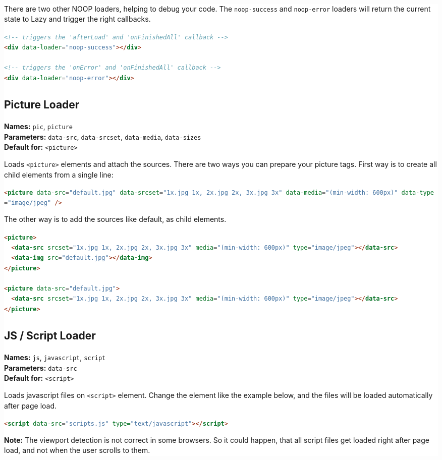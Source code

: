 There are two other NOOP loaders, helping to debug your code.
The `noop-success` and `noop-error` loaders will return the current state to Lazy and trigger the right callbacks.
```HTML
<!-- triggers the 'afterLoad' and 'onFinishedAll' callback -->
<div data-loader="noop-success"></div>

<!-- triggers the 'onError' and 'onFinishedAll' callback -->
<div data-loader="noop-error"></div>
```


## Picture Loader
**Names:** `pic`, `picture`  
**Parameters:** `data-src`, `data-srcset`, `data-media`, `data-sizes`  
**Default for:** `<picture>`

Loads `<picture>` elements and attach the sources.
There are two ways you can prepare your picture tags.
First way is to create all child elements from a single line:
```HTML
<picture data-src="default.jpg" data-srcset="1x.jpg 1x, 2x.jpg 2x, 3x.jpg 3x" data-media="(min-width: 600px)" data-type="image/jpeg" />
```

The other way is to add the sources like default, as child elements.
```HTML
<picture>
  <data-src srcset="1x.jpg 1x, 2x.jpg 2x, 3x.jpg 3x" media="(min-width: 600px)" type="image/jpeg"></data-src>
  <data-img src="default.jpg"></data-img>
</picture>

<picture data-src="default.jpg">
  <data-src srcset="1x.jpg 1x, 2x.jpg 2x, 3x.jpg 3x" media="(min-width: 600px)" type="image/jpeg"></data-src>
</picture>
```


## JS / Script Loader
**Names:** `js`, `javascript`, `script`  
**Parameters:** `data-src`  
**Default for:** `<script>`

Loads javascript files on `<script>` element.
Change the element like the example below, and the files will be loaded automatically after page load.
```HTML
<script data-src="scripts.js" type="text/javascript"></script>
```

**Note:**
The viewport detection is not correct in some browsers.
So it could happen, that all script files get loaded right after page load, and not when the user scrolls to them.
